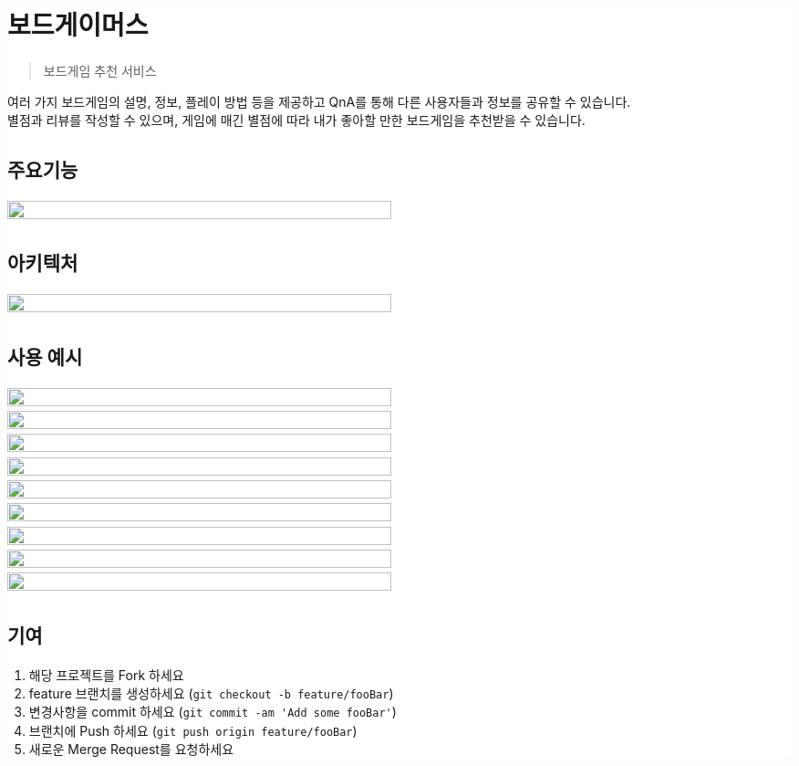 # 보드게이머스

> 보드게임 추천 서비스

여러 가지 보드게임의 설명, 정보, 플레이 방법 등을 제공하고 QnA를 통해 다른 사용자들과 정보를 공유할 수 있습니다. <br>
별점과 리뷰를 작성할 수 있으며, 게임에 매긴 별점에 따라 내가 좋아할 만한 보드게임을 추천받을 수 있습니다.

## 주요기능
<img src="https://user-images.githubusercontent.com/68420164/147869929-6b7483f2-7e1f-4766-886a-1a68863f063e.png" width="70%" height="70%">


## 아키텍처
<img src="https://user-images.githubusercontent.com/68420164/147869967-b4e6d30f-9716-4e7a-9d79-67617bf5790a.png" width="70%" height="70%">

## 사용 예시
<img src="https://user-images.githubusercontent.com/68420164/147870334-4a56ea8e-5062-4cad-9475-a0040f9e85c2.png" width="70%" height="70%">
<img src="https://user-images.githubusercontent.com/68420164/147870336-7701d965-fbf6-48bd-bad5-239ae8e07756.png" width="70%" height="70%">
<img src="https://user-images.githubusercontent.com/68420164/147870337-dcd23bab-27ce-4439-af93-5c5fc75d71ba.png" width="70%" height="70%">
<img src="https://user-images.githubusercontent.com/68420164/147870338-1efe6b07-31ae-4264-9553-a40e36e49cfe.png" width="70%" height="70%">
<img src="https://user-images.githubusercontent.com/68420164/147870340-c86fb7f5-c6da-42ba-90a7-6ed581d58380.png" width="70%" height="70%">
<img src="https://user-images.githubusercontent.com/68420164/147870341-39521062-998d-43d0-901d-8c9c023edfe3.png" width="70%" height="70%">
<img src="https://user-images.githubusercontent.com/68420164/147870343-ca8bb1dd-61a2-4bb1-a312-3efbbf872ce4.png" width="70%" height="70%">
<img src="https://user-images.githubusercontent.com/68420164/147870345-eb5b513a-3756-4407-948e-635dd088c7e4.png" width="70%" height="70%">
<img src="https://user-images.githubusercontent.com/68420164/147870346-1ebb460c-9d6a-40fe-8504-bfd9c8b72461.png" width="70%" height="70%">

## 기여

1. 해당 프로젝트를 Fork 하세요
2. feature 브랜치를 생성하세요 (`git checkout -b feature/fooBar`)
3. 변경사항을 commit 하세요 (`git commit -am 'Add some fooBar'`)
4. 브랜치에 Push 하세요 (`git push origin feature/fooBar`)
5. 새로운 Merge Request를 요청하세요

